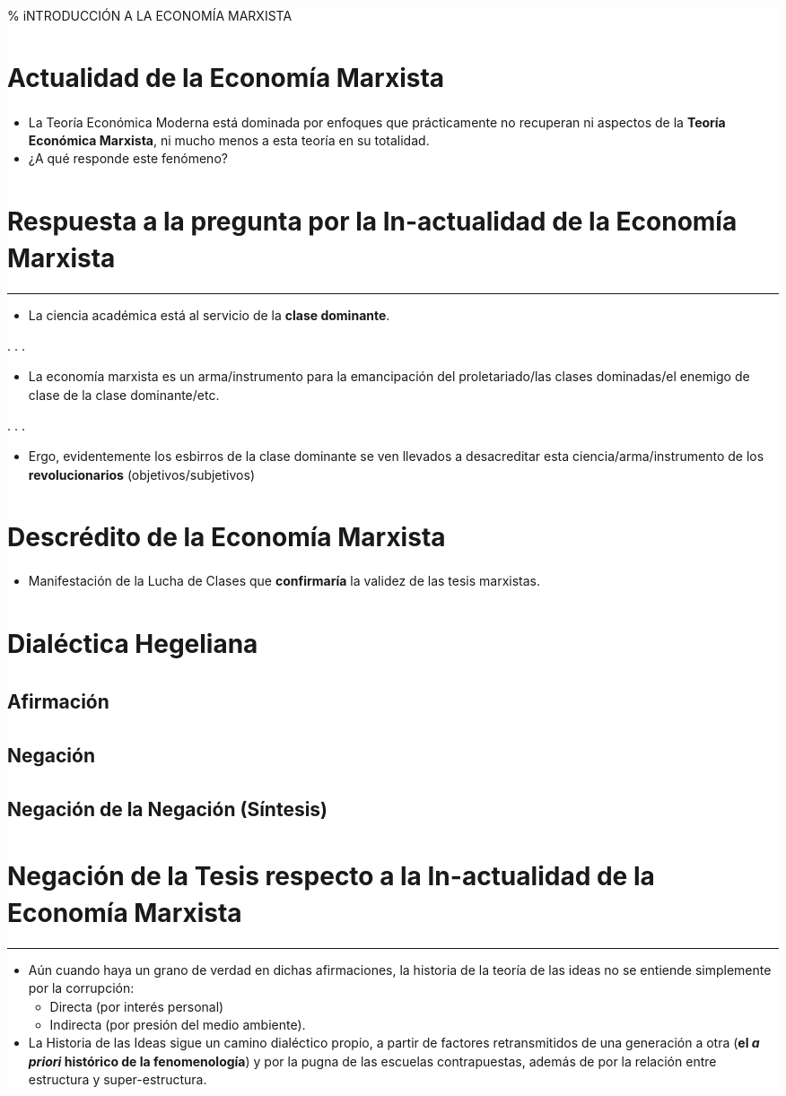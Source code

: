 % iNTRODUCCIÓN A LA ECONOMÍA MARXISTA

# Actualidad de la Economía Marxista

- La Teoría Económica Moderna está dominada por enfoques que prácticamente no recuperan ni aspectos de la __Teoría Económica Marxista__, ni mucho menos a esta teoría en su totalidad. 
- ¿A qué responde este fenómeno? 

# Respuesta a la pregunta por la In-actualidad de la Economía Marxista

---

- La ciencia académica está al servicio de la __clase dominante__. 

. . .

- La economía marxista es un arma/instrumento para la emancipación del proletariado/las clases dominadas/el enemigo de clase de la clase dominante/etc.

. . .

- Ergo, evidentemente los esbirros de la clase dominante se ven llevados a desacreditar esta ciencia/arma/instrumento de los __revolucionarios__ (objetivos/subjetivos) 

# Descrédito de la Economía Marxista

- Manifestación de la Lucha de Clases que __confirmaría__ la validez de las tesis marxistas. 

# Dialéctica Hegeliana

## Afirmación 
## Negación
## Negación de la Negación (Síntesis)

# Negación de la Tesis respecto a la In-actualidad de la Economía Marxista

---

- Aún cuando haya un grano de verdad en dichas afirmaciones, la historia de la teoría de las ideas no se entiende simplemente por la corrupción: 
	- Directa (por interés personal)
	- Indirecta (por presión del medio ambiente). 
- La Historia de las Ideas sigue un camino dialéctico propio, a partir de factores retransmitidos de una generación a otra (__el _a priori_ histórico de la fenomenología__) y por la pugna de las escuelas contrapuestas, además de por la relación entre estructura y super-estructura. 
